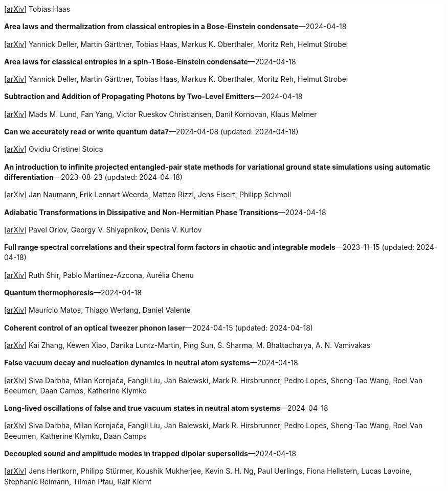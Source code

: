  [[arXiv](http://arxiv.org/abs/2404.12320v1)] Tobias Haas


<b>Area laws and thermalization from classical entropies in a Bose-Einstein condensate</b>—2024-04-18

 [[arXiv](http://arxiv.org/abs/2404.12321v1)] Yannick Deller, Martin Gärttner, Tobias Haas, Markus K. Oberthaler, Moritz Reh, Helmut Strobel


<b>Area laws for classical entropies in a spin-1 Bose-Einstein condensate</b>—2024-04-18

 [[arXiv](http://arxiv.org/abs/2404.12323v1)] Yannick Deller, Martin Gärttner, Tobias Haas, Markus K. Oberthaler, Moritz Reh, Helmut Strobel


<b>Subtraction and Addition of Propagating Photons by Two-Level Emitters</b>—2024-04-18

 [[arXiv](http://arxiv.org/abs/2404.12328v1)] Mads M. Lund, Fan Yang, Victor Rueskov Christiansen, Danil Kornovan, Klaus Mølmer


<b>Can we accurately read or write quantum data?</b>—2024-04-08 (updated: 2024-04-18)

 [[arXiv](http://arxiv.org/abs/2404.05633v2)] Ovidiu Cristinel Stoica


<b>An introduction to infinite projected entangled-pair state methods for variational ground state simulations using automatic differentiation</b>—2023-08-23 (updated: 2024-04-18)

 [[arXiv](http://arxiv.org/abs/2308.12358v3)] Jan Naumann, Erik Lennart Weerda, Matteo Rizzi, Jens Eisert, Philipp Schmoll


<b>Adiabatic Transformations in Dissipative and Non-Hermitian Phase Transitions</b>—2024-04-18

 [[arXiv](http://arxiv.org/abs/2404.12337v1)] Pavel Orlov, Georgy V. Shlyapnikov, Denis V. Kurlov


<b>Full range spectral correlations and their spectral form factors in chaotic and integrable models</b>—2023-11-15 (updated: 2024-04-18)

 [[arXiv](http://arxiv.org/abs/2311.09292v2)] Ruth Shir, Pablo Martinez-Azcona, Aurélia Chenu


<b>Quantum thermophoresis</b>—2024-04-18

 [[arXiv](http://arxiv.org/abs/2404.12346v1)] Maurício Matos, Thiago Werlang, Daniel Valente


<b>Coherent control of an optical tweezer phonon laser</b>—2024-04-15 (updated: 2024-04-18)

 [[arXiv](http://arxiv.org/abs/2404.10173v2)] Kai Zhang, Kewen Xiao, Danika Luntz-Martin, Ping Sun, S. Sharma, M. Bhattacharya, A. N. Vamivakas


<b>False vacuum decay and nucleation dynamics in neutral atom systems</b>—2024-04-18

 [[arXiv](http://arxiv.org/abs/2404.12360v1)] Siva Darbha, Milan Kornjača, Fangli Liu, Jan Balewski, Mark R. Hirsbrunner, Pedro Lopes, Sheng-Tao Wang, Roel Van Beeumen, Daan Camps, Katherine Klymko


<b>Long-lived oscillations of false and true vacuum states in neutral atom systems</b>—2024-04-18

 [[arXiv](http://arxiv.org/abs/2404.12371v1)] Siva Darbha, Milan Kornjača, Fangli Liu, Jan Balewski, Mark R. Hirsbrunner, Pedro Lopes, Sheng-Tao Wang, Roel Van Beeumen, Katherine Klymko, Daan Camps


<b>Decoupled sound and amplitude modes in trapped dipolar supersolids</b>—2024-04-18

 [[arXiv](http://arxiv.org/abs/2404.12384v1)] Jens Hertkorn, Philipp Stürmer, Koushik Mukherjee, Kevin S. H. Ng, Paul Uerlings, Fiona Hellstern, Lucas Lavoine, Stephanie Reimann, Tilman Pfau, Ralf Klemt


